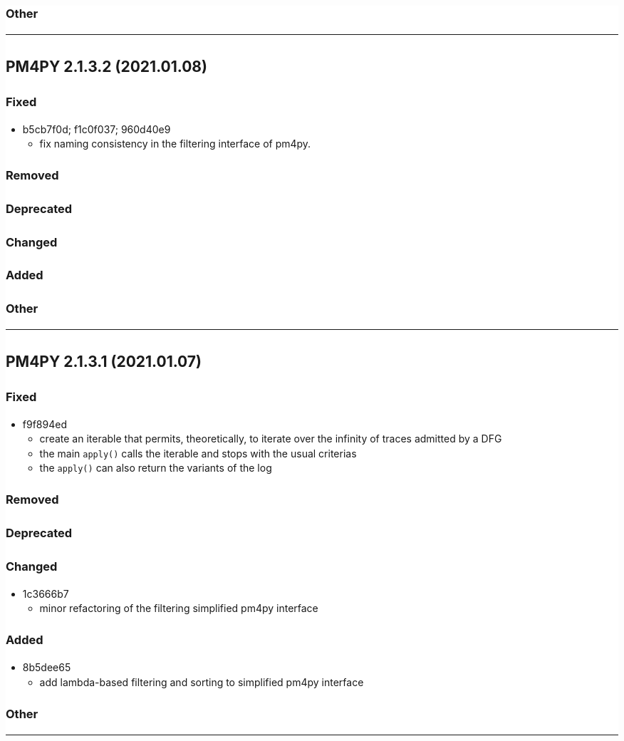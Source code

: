 ### Other

---

## PM4PY 2.1.3.2 (2021.01.08)

### Fixed

* b5cb7f0d; f1c0f037; 960d40e9
    * fix naming consistency in the filtering interface of pm4py.

### Removed

### Deprecated

### Changed

### Added

### Other

---

## PM4PY 2.1.3.1 (2021.01.07)

### Fixed

* f9f894ed
    * create an iterable that permits, theoretically, to iterate over the infinity of traces admitted by a DFG
    * the main ```apply()``` calls the iterable and stops with the usual criterias
    * the ```apply()``` can also return the variants of the log

### Removed

### Deprecated

### Changed

* 1c3666b7
    * minor refactoring of the filtering simplified pm4py interface

### Added

* 8b5dee65
    * add lambda-based filtering and sorting to simplified pm4py interface

### Other

---